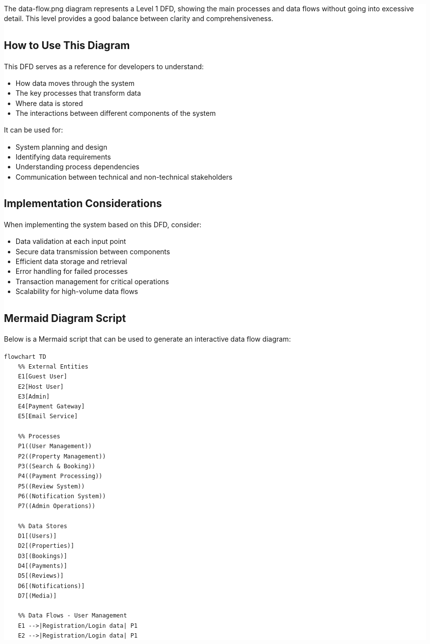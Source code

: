 The data-flow.png diagram represents a Level 1 DFD, showing the main processes and data flows without going into excessive detail. This level provides a good balance between clarity and comprehensiveness.

## How to Use This Diagram

This DFD serves as a reference for developers to understand:

- How data moves through the system
- The key processes that transform data
- Where data is stored
- The interactions between different components of the system

It can be used for:

- System planning and design
- Identifying data requirements
- Understanding process dependencies
- Communication between technical and non-technical stakeholders

## Implementation Considerations

When implementing the system based on this DFD, consider:

- Data validation at each input point
- Secure data transmission between components
- Efficient data storage and retrieval
- Error handling for failed processes
- Transaction management for critical operations
- Scalability for high-volume data flows

## Mermaid Diagram Script

Below is a Mermaid script that can be used to generate an interactive data flow diagram:

```mermaid
flowchart TD
    %% External Entities
    E1[Guest User]
    E2[Host User]
    E3[Admin]
    E4[Payment Gateway]
    E5[Email Service]

    %% Processes
    P1((User Management))
    P2((Property Management))
    P3((Search & Booking))
    P4((Payment Processing))
    P5((Review System))
    P6((Notification System))
    P7((Admin Operations))

    %% Data Stores
    D1[(Users)]
    D2[(Properties)]
    D3[(Bookings)]
    D4[(Payments)]
    D5[(Reviews)]
    D6[(Notifications)]
    D7[(Media)]

    %% Data Flows - User Management
    E1 -->|Registration/Login data| P1
    E2 -->|Registration/Login data| P1
```